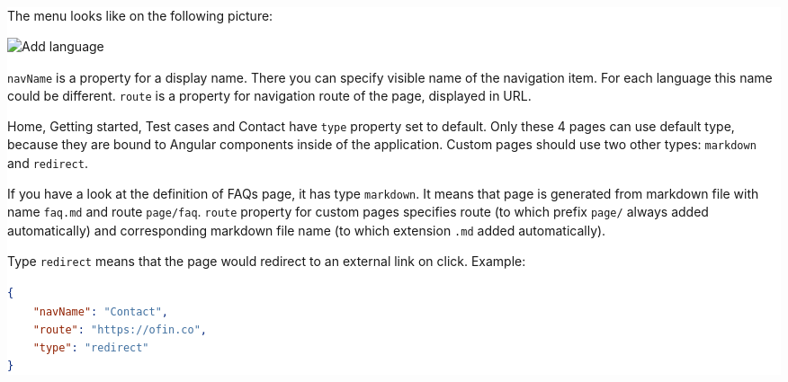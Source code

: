The menu looks like on the following picture:

![Add language](../customization_guide/pictures/defaultNavigation.png)

`navName` is a property for a display name. There you can specify visible name of the navigation item. For each language this name could be different.
`route` is a property for navigation route of the page, displayed in URL.

Home, Getting started, Test cases and Contact have `type` property set to default. Only these 4 pages can use default type, because they are bound to Angular components inside of the application. Custom pages should use two other types: `markdown` and `redirect`.

If you have a look at the definition of FAQs page, it has type `markdown`. It means that page is generated from markdown file with name `faq.md` and route `page/faq`. `route` property for custom pages specifies route (to which prefix `page/` always added automatically) and corresponding markdown file name (to which extension `.md` added automatically).

Type `redirect` means that the page would redirect to an external link on click. Example:

```json
{
    "navName": "Contact",
    "route": "https://ofin.co",
    "type": "redirect"
}
```
